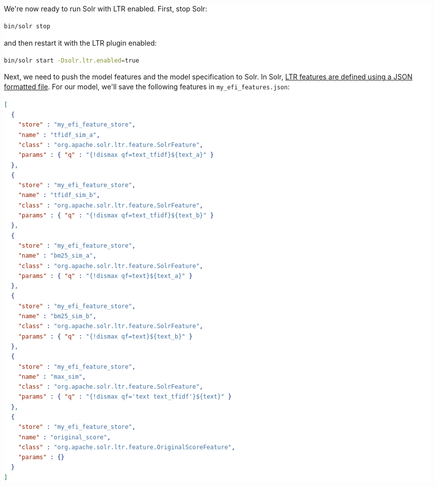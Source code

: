 We're now ready to run Solr with LTR enabled. First, stop Solr:

```bash
bin/solr stop
```

and then restart it with the LTR plugin enabled:

```bash
bin/solr start -Dsolr.ltr.enabled=true
```

Next, we need to push the model features and the model specification to Solr. In Solr, [LTR features are defined using a JSON formatted file](https://lucene.apache.org/solr/guide/learning-to-rank.html#LearningToRank-Uploadingfeatures). For our model, we'll save the following features in `my_efi_features.json`:

```json
[
  {
    "store" : "my_efi_feature_store",
    "name" : "tfidf_sim_a",
    "class" : "org.apache.solr.ltr.feature.SolrFeature",
    "params" : { "q" : "{!dismax qf=text_tfidf}${text_a}" }
  },
  {
    "store" : "my_efi_feature_store",
    "name" : "tfidf_sim_b",
    "class" : "org.apache.solr.ltr.feature.SolrFeature",
    "params" : { "q" : "{!dismax qf=text_tfidf}${text_b}" }
  },
  {
    "store" : "my_efi_feature_store",
    "name" : "bm25_sim_a",
    "class" : "org.apache.solr.ltr.feature.SolrFeature",
    "params" : { "q" : "{!dismax qf=text}${text_a}" }
  },
  {
    "store" : "my_efi_feature_store",
    "name" : "bm25_sim_b",
    "class" : "org.apache.solr.ltr.feature.SolrFeature",
    "params" : { "q" : "{!dismax qf=text}${text_b}" }
  },
  {
    "store" : "my_efi_feature_store",
    "name" : "max_sim",
    "class" : "org.apache.solr.ltr.feature.SolrFeature",
    "params" : { "q" : "{!dismax qf='text text_tfidf'}${text}" }
  },
  {
    "store" : "my_efi_feature_store",
    "name" : "original_score",
    "class" : "org.apache.solr.ltr.feature.OriginalScoreFeature",
    "params" : {}
  }
]
```

